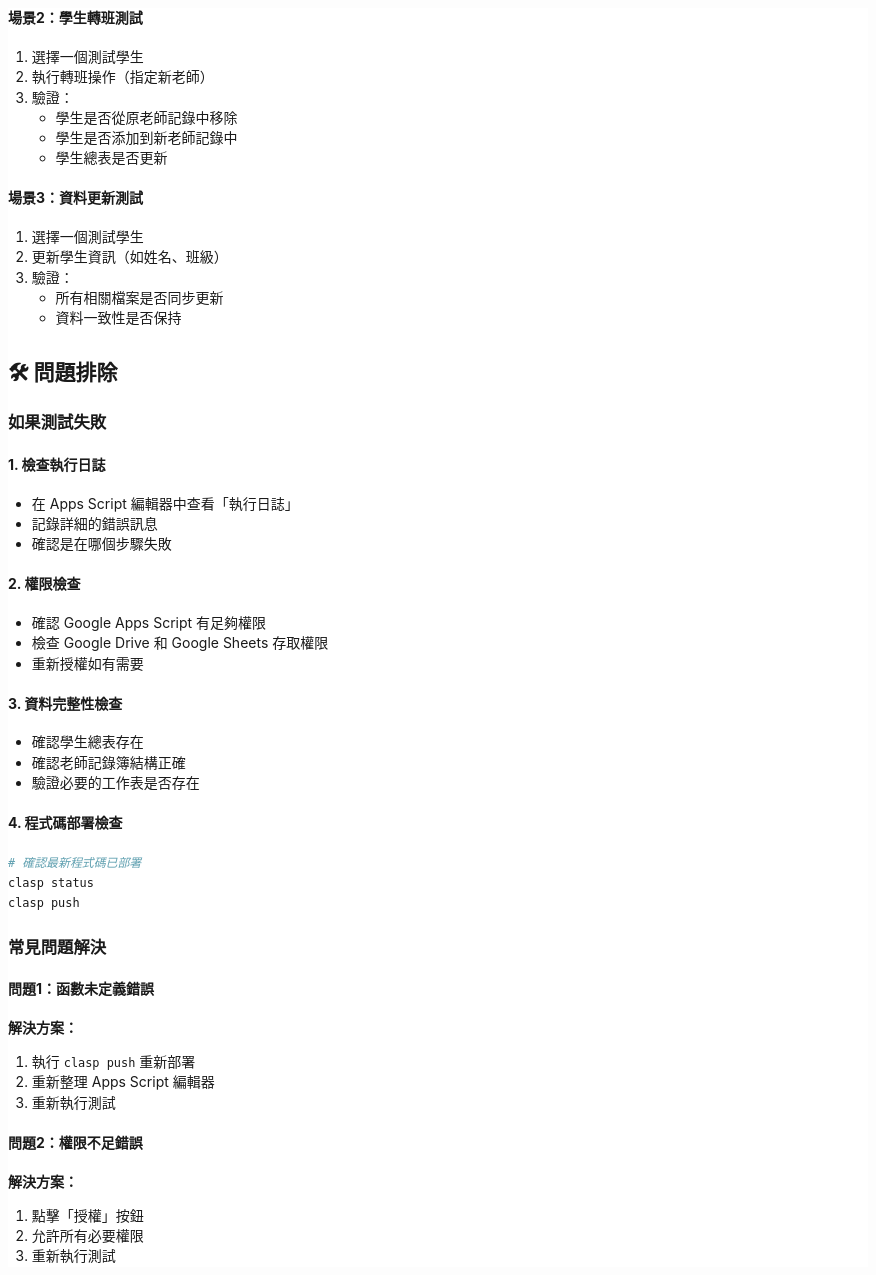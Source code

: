 #### 場景2：學生轉班測試
1. 選擇一個測試學生
2. 執行轉班操作（指定新老師）
3. 驗證：
   - 學生是否從原老師記錄中移除
   - 學生是否添加到新老師記錄中
   - 學生總表是否更新

#### 場景3：資料更新測試
1. 選擇一個測試學生
2. 更新學生資訊（如姓名、班級）
3. 驗證：
   - 所有相關檔案是否同步更新
   - 資料一致性是否保持

## 🛠️ 問題排除

### 如果測試失敗

#### 1. 檢查執行日誌
- 在 Apps Script 編輯器中查看「執行日誌」
- 記錄詳細的錯誤訊息
- 確認是在哪個步驟失敗

#### 2. 權限檢查
- 確認 Google Apps Script 有足夠權限
- 檢查 Google Drive 和 Google Sheets 存取權限
- 重新授權如有需要

#### 3. 資料完整性檢查
- 確認學生總表存在
- 確認老師記錄簿結構正確
- 驗證必要的工作表是否存在

#### 4. 程式碼部署檢查
```bash
# 確認最新程式碼已部署
clasp status
clasp push
```

### 常見問題解決

#### 問題1：函數未定義錯誤
**解決方案：**
1. 執行 `clasp push` 重新部署
2. 重新整理 Apps Script 編輯器
3. 重新執行測試

#### 問題2：權限不足錯誤
**解決方案：**
1. 點擊「授權」按鈕
2. 允許所有必要權限
3. 重新執行測試
